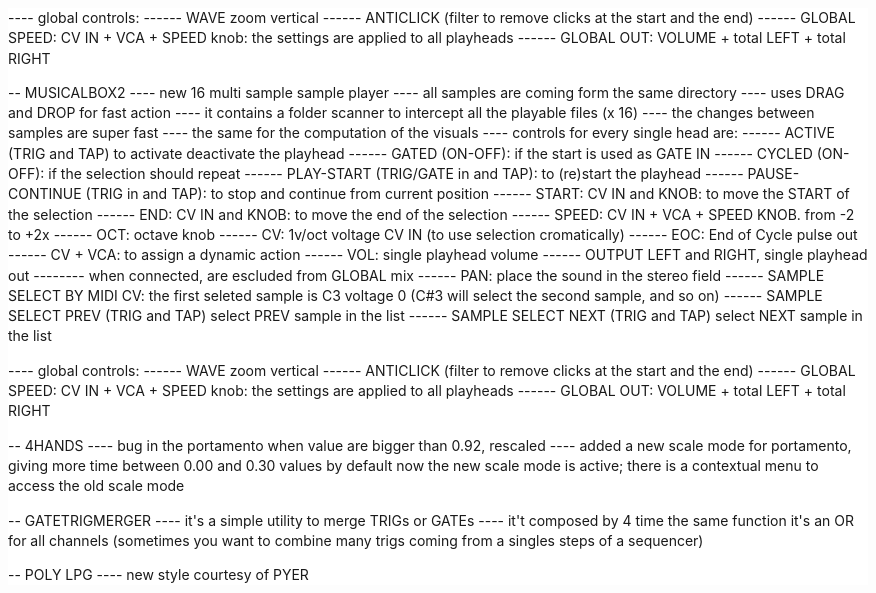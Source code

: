 ---- global controls:
------ WAVE zoom vertical
------ ANTICLICK (filter to remove clicks at the start and the end)
------ GLOBAL SPEED: CV IN + VCA + SPEED knob: the settings are applied to all playheads
------ GLOBAL OUT: VOLUME + total LEFT + total RIGHT


-- MUSICALBOX2
---- new 16 multi sample sample player
---- all samples are coming form the same directory
---- uses DRAG and DROP for fast action
---- it contains a folder scanner to intercept all the playable files (x 16)
---- the changes between samples are super fast
---- the same for the computation of the visuals
---- controls for every single head are:
------ ACTIVE (TRIG and TAP) to activate deactivate the playhead
------ GATED (ON-OFF): if the start is used as GATE IN
------ CYCLED (ON-OFF): if the selection should repeat
------ PLAY-START (TRIG/GATE in and TAP): to (re)start the playhead
------ PAUSE-CONTINUE (TRIG in and TAP): to stop and continue from current position
------ START: CV IN and KNOB: to move the START of the selection
------ END: CV IN and KNOB: to move the end of the selection
------ SPEED: CV IN + VCA + SPEED KNOB. from -2 to +2x
------ OCT: octave knob
------ CV: 1v/oct voltage CV IN (to use selection cromatically)
------ EOC: End of Cycle pulse out
------ CV + VCA: to assign a dynamic action
------ VOL: single playhead volume
------ OUTPUT LEFT and RIGHT, single playhead out
-------- when connected, are escluded from GLOBAL mix
------ PAN: place the sound in the stereo field
------ SAMPLE SELECT BY MIDI CV: the first seleted sample is C3 voltage 0 (C#3 will select the second sample, and so on)
------ SAMPLE SELECT PREV (TRIG and TAP) select PREV sample in the list
------ SAMPLE SELECT NEXT (TRIG and TAP) select NEXT sample in the list

---- global controls:
------ WAVE zoom vertical
------ ANTICLICK (filter to remove clicks at the start and the end)
------ GLOBAL SPEED: CV IN + VCA + SPEED knob: the settings are applied to all playheads
------ GLOBAL OUT: VOLUME + total LEFT + total RIGHT

-- 4HANDS
---- bug in the portamento when value are bigger than 0.92, rescaled
---- added a new scale mode for portamento, giving more time between 0.00 and 0.30 values
    by default now the new scale mode is active;
    there is a contextual menu to access the old scale mode

-- GATETRIGMERGER
---- it's a simple utility to merge TRIGs or GATEs
---- it't composed by 4 time the same function it's an OR for all channels
    (sometimes you want to combine many trigs coming from a singles steps of a sequencer)

-- POLY LPG
---- new style courtesy of PYER
